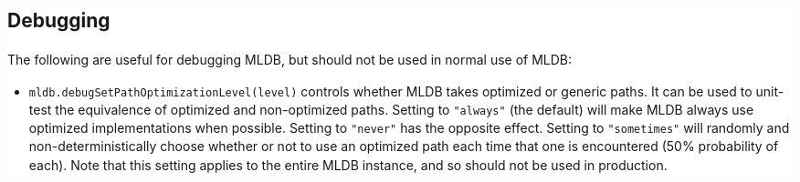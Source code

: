 ## Debugging

The following are useful for debugging MLDB, but should not be used in normal
use of MLDB:

- `mldb.debugSetPathOptimizationLevel(level)` controls whether MLDB takes
  optimized or generic paths.  It can be used to unit-test the equivalence
  of optimized and non-optimized paths.  Setting to `"always"` (the default)
  will make MLDB always use optimized implementations when possible.  Setting
  to `"never"` has the opposite effect.  Setting to `"sometimes"` will
  randomly and non-deterministically choose whether or not to use an
  optimized path each time that one is encountered (50% probability of each).
  Note that this setting applies to the entire MLDB instance, and so should
  not be used in production.
